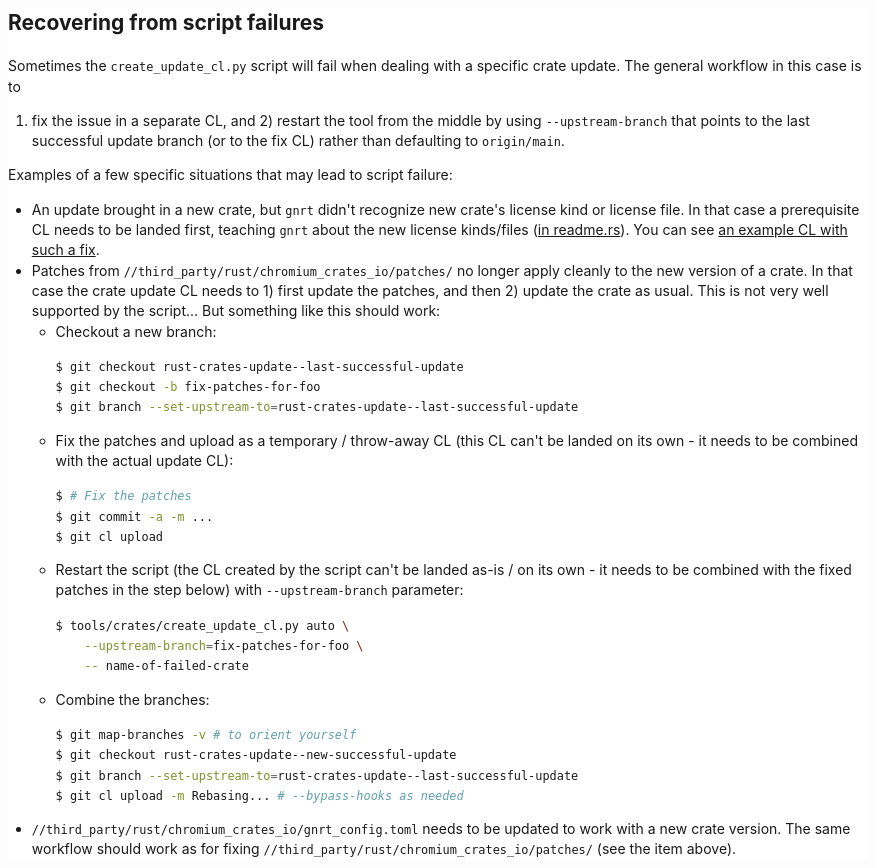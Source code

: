 <a id="recovering-from-script-failures"></a>
## Recovering from script failures

Sometimes the `create_update_cl.py` script will fail when dealing with
a specific crate update.  The general workflow in this case is to
1) fix the issue in a separate CL, and 2) restart the tool from the middle
by using `--upstream-branch` that points to the last successful update branch
(or to the fix CL) rather than defaulting to `origin/main`.

Examples of a few specific situations that may lead to script failure:

* An update brought in a new crate, but `gnrt` didn't recognize new crate's
  license kind or license file.  In that case a prerequisite CL needs to be
  landed first, teaching `gnrt` about the new license kinds/files
  ([in readme.rs](https://source.chromium.org/chromium/chromium/src/+/main:tools/crates/gnrt/lib/readme.rs;l=264-290;drc=c838bc6c6317d4c1ead1f7f0c615af353482f2b3)).
  You can see [an example CL with such a fix](https://crrev.com/c/6219211).
* Patches from `//third_party/rust/chromium_crates_io/patches/` no longer
  apply cleanly to the new version of a crate.  In that case the crate update CL
  needs to 1) first update the patches, and then 2) update the crate as usual.
  This is not very well supported by the script... But something like this
  should work:
    - Checkout a new branch:
        ```sh
        $ git checkout rust-crates-update--last-successful-update
        $ git checkout -b fix-patches-for-foo
        $ git branch --set-upstream-to=rust-crates-update--last-successful-update
        ```
    - Fix the patches and upload as a temporary / throw-away CL
      (this CL can't be landed on its own - it needs to be combined
      with the actual update CL):
        ```sh
        $ # Fix the patches
        $ git commit -a -m ...
        $ git cl upload
        ```
    - Restart the script (the CL created by the script can't be landed
      as-is / on its own - it needs to be combined with the fixed patches
      in the step below) with `--upstream-branch` parameter:
        ```sh
        $ tools/crates/create_update_cl.py auto \
            --upstream-branch=fix-patches-for-foo \
            -- name-of-failed-crate
        ```
    - Combine the branches:
        ```sh
        $ git map-branches -v # to orient yourself
        $ git checkout rust-crates-update--new-successful-update
        $ git branch --set-upstream-to=rust-crates-update--last-successful-update
        $ git cl upload -m Rebasing... # --bypass-hooks as needed
        ```
* `//third_party/rust/chromium_crates_io/gnrt_config.toml` needs to be updated
  to work with a new crate version.  The same workflow should work as for fixing
  `//third_party/rust/chromium_crates_io/patches/` (see the item above).
